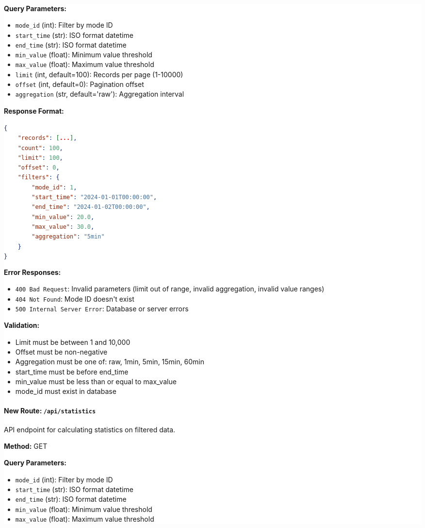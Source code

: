 **Query Parameters:**
- `mode_id` (int): Filter by mode ID
- `start_time` (str): ISO format datetime
- `end_time` (str): ISO format datetime
- `min_value` (float): Minimum value threshold
- `max_value` (float): Maximum value threshold
- `limit` (int, default=100): Records per page (1-10000)
- `offset` (int, default=0): Pagination offset
- `aggregation` (str, default='raw'): Aggregation interval

**Response Format:**
```json
{
    "records": [...],
    "count": 100,
    "limit": 100,
    "offset": 0,
    "filters": {
        "mode_id": 1,
        "start_time": "2024-01-01T00:00:00",
        "end_time": "2024-01-02T00:00:00",
        "min_value": 20.0,
        "max_value": 30.0,
        "aggregation": "5min"
    }
}
```

**Error Responses:**
- `400 Bad Request`: Invalid parameters (limit out of range, invalid aggregation, invalid value ranges)
- `404 Not Found`: Mode ID doesn't exist
- `500 Internal Server Error`: Database or server errors

**Validation:**
- Limit must be between 1 and 10,000
- Offset must be non-negative
- Aggregation must be one of: raw, 1min, 5min, 15min, 60min
- start_time must be before end_time
- min_value must be less than or equal to max_value
- mode_id must exist in database

#### New Route: `/api/statistics`
API endpoint for calculating statistics on filtered data.

**Method:** GET

**Query Parameters:**
- `mode_id` (int): Filter by mode ID
- `start_time` (str): ISO format datetime
- `end_time` (str): ISO format datetime
- `min_value` (float): Minimum value threshold
- `max_value` (float): Maximum value threshold
